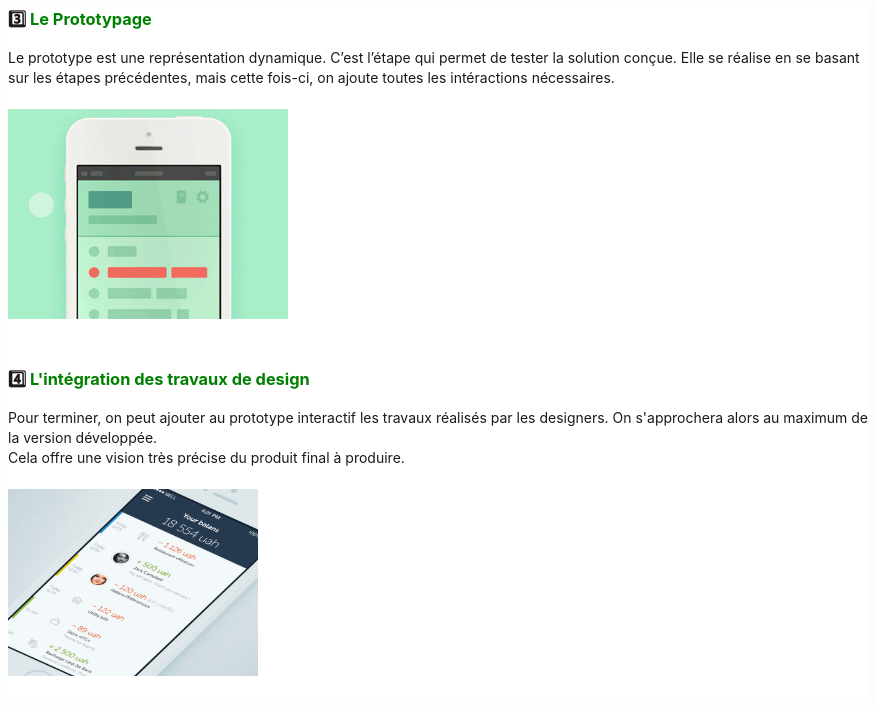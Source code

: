 ### 3️⃣ <span style="color:green">Le Prototypage</span><br>
Le prototype est une représentation dynamique. C’est l’étape qui permet de tester la solution conçue. Elle se réalise en se basant sur les étapes précédentes, mais cette fois-ci, on ajoute toutes les intéractions nécessaires.
<br><br>
<img alt="gif" src="images/proto2.gif" width="280"><br><br>

### 4️⃣ <span style="color:green">L'intégration des travaux de design</span><br>
Pour terminer, on peut ajouter au prototype interactif les travaux réalisés par les designers. On s'approchera alors au maximum de la version développée.<br>
Cela offre une vision très précise du produit final à produire.<br><br>
<img alt="gif" src="images/proto3.gif" width="250"><br><br>
